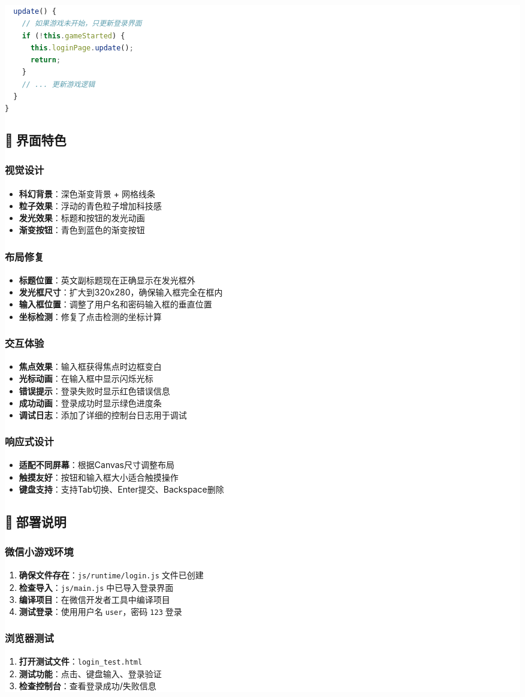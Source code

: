 ```javascript
  update() {
    // 如果游戏未开始，只更新登录界面
    if (!this.gameStarted) {
      this.loginPage.update();
      return;
    }
    // ... 更新游戏逻辑
  }
}
```

## 🎨 界面特色

### 视觉设计
- **科幻背景**：深色渐变背景 + 网格线条
- **粒子效果**：浮动的青色粒子增加科技感
- **发光效果**：标题和按钮的发光动画
- **渐变按钮**：青色到蓝色的渐变按钮

### 布局修复
- **标题位置**：英文副标题现在正确显示在发光框外
- **发光框尺寸**：扩大到320x280，确保输入框完全在框内
- **输入框位置**：调整了用户名和密码输入框的垂直位置
- **坐标检测**：修复了点击检测的坐标计算

### 交互体验
- **焦点效果**：输入框获得焦点时边框变白
- **光标动画**：在输入框中显示闪烁光标
- **错误提示**：登录失败时显示红色错误信息
- **成功动画**：登录成功时显示绿色进度条
- **调试日志**：添加了详细的控制台日志用于调试

### 响应式设计
- **适配不同屏幕**：根据Canvas尺寸调整布局
- **触摸友好**：按钮和输入框大小适合触摸操作
- **键盘支持**：支持Tab切换、Enter提交、Backspace删除

## 🚀 部署说明

### 微信小游戏环境
1. **确保文件存在**：`js/runtime/login.js` 文件已创建
2. **检查导入**：`js/main.js` 中已导入登录界面
3. **编译项目**：在微信开发者工具中编译项目
4. **测试登录**：使用用户名 `user`，密码 `123` 登录

### 浏览器测试
1. **打开测试文件**：`login_test.html`
2. **测试功能**：点击、键盘输入、登录验证
3. **检查控制台**：查看登录成功/失败信息
